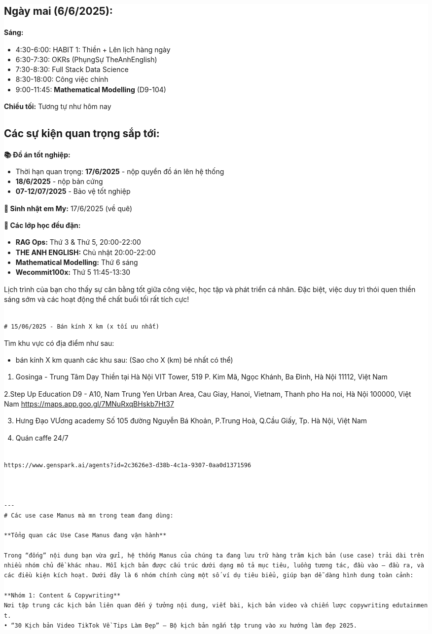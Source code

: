 ## Ngày mai (6/6/2025):

**Sáng:**
- 4:30-6:00: HABIT 1: Thiền + Lên lịch hàng ngày
- 6:30-7:30: OKRs (PhụngSự TheAnhEnglish)
- 7:30-8:30: Full Stack Data Science
- 8:30-18:00: Công việc chính
- 9:00-11:45: **Mathematical Modelling** (D9-104)

**Chiều tối:** Tương tự như hôm nay

## Các sự kiện quan trọng sắp tới:

**📚 Đồ án tốt nghiệp:**
- Thời hạn quan trọng: **17/6/2025** - nộp quyển đồ án lên hệ thống
- **18/6/2025** - nộp bản cứng
- **07-12/07/2025** - Bảo vệ tốt nghiệp

**🎂 Sinh nhật em My:** 17/6/2025 (về quê)

**📖 Các lớp học đều đặn:**
- **RAG Ops:** Thứ 3 & Thứ 5, 20:00-22:00
- **THE ANH ENGLISH:** Chủ nhật 20:00-22:00
- **Mathematical Modelling:** Thứ 6 sáng
- **Wecommit100x:** Thứ 5 11:45-13:30

Lịch trình của bạn cho thấy sự cân bằng tốt giữa công việc, học tập và phát triển cá nhân. Đặc biệt, việc duy trì thói quen thiền sáng sớm và các hoạt động thể chất buổi tối rất tích cực!
```

# 15/06/2025 - Bán kính X km (x tối ưu nhất)
```
Tìm khu vực có địa điểm như sau: 
- bán kính X km quanh các khu sau: (Sao cho X (km) bé nhất có thể)
1. Gosinga - Trung Tâm Dạy Thiền tại Hà Nội
VIT Tower, 519 P. Kim Mã, Ngọc Khánh, Ba Đình, Hà Nội 11112, Việt Nam

2.Step Up Education D9 - A10, Nam Trung Yen Urban Area, Cau Giay, Hanoi, Vietnam, Thanh pho Ha noi, Hà Nội 100000, Việt Nam
 https://maps.app.goo.gl/7MNuRxqBHskb7Ht37

3. Hưng Đạo VƯơng academy Số 105 đường Nguyễn Bá Khoản, P.Trung Hoà, Q.Cầu Giấy, Tp. Hà Nội, Việt Nam

4. Quán caffe 24/7 
```

https://www.genspark.ai/agents?id=2c3626e3-d38b-4c1a-9307-0aa0d1371596



---
# Các use case Manus mà mn trong team đang dùng: 

**Tổng quan các Use Case Manus đang vận hành**  

Trong “đống” nội dung bạn vừa gửi, hệ thống Manus của chúng ta đang lưu trữ hàng trăm kịch bản (use case) trải dài trên nhiều nhóm chủ đề khác nhau. Mỗi kịch bản được cấu trúc dưới dạng mô tả mục tiêu, luồng tương tác, đầu vào – đầu ra, và các điều kiện kích hoạt. Dưới đây là 6 nhóm chính cùng một số ví dụ tiêu biểu, giúp bạn dễ dàng hình dung toàn cảnh:

**Nhóm 1: Content & Copywriting**  
Nơi tập trung các kịch bản liên quan đến ý tưởng nội dung, viết bài, kịch bản video và chiến lược copywriting edutainment.  
• “30 Kịch bản Video TikTok Về Tips Làm Đẹp” – Bộ kịch bản ngắn tập trung vào xu hướng làm đẹp 2025.  
```